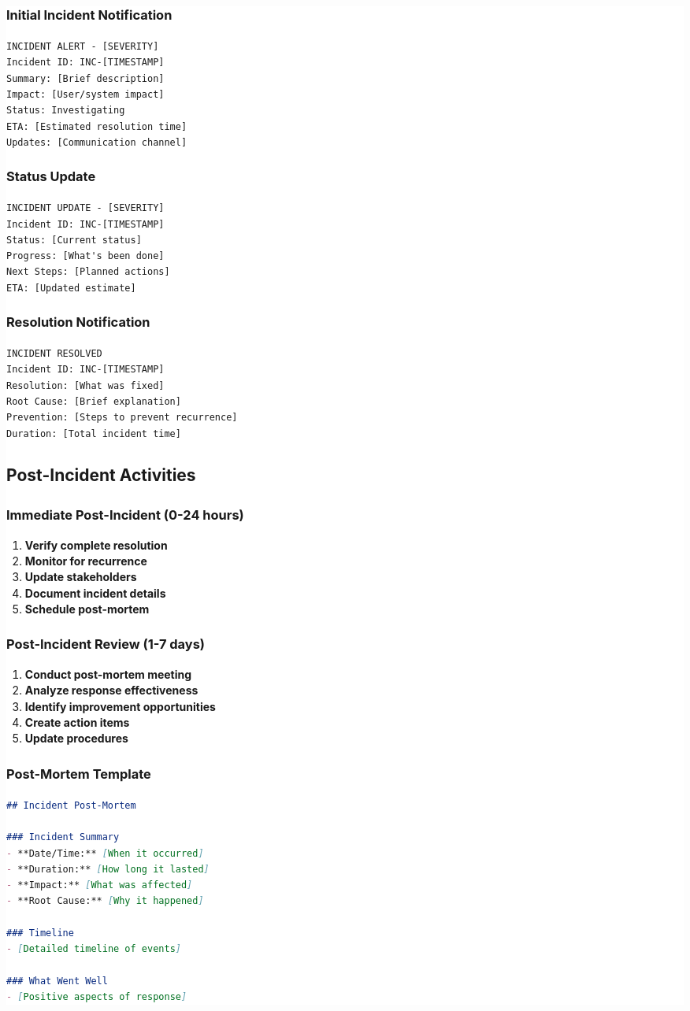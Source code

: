 ### Initial Incident Notification
```
INCIDENT ALERT - [SEVERITY]
Incident ID: INC-[TIMESTAMP]
Summary: [Brief description]
Impact: [User/system impact]
Status: Investigating
ETA: [Estimated resolution time]
Updates: [Communication channel]
```

### Status Update
```
INCIDENT UPDATE - [SEVERITY]
Incident ID: INC-[TIMESTAMP]
Status: [Current status]
Progress: [What's been done]
Next Steps: [Planned actions]
ETA: [Updated estimate]
```

### Resolution Notification
```
INCIDENT RESOLVED
Incident ID: INC-[TIMESTAMP]
Resolution: [What was fixed]
Root Cause: [Brief explanation]
Prevention: [Steps to prevent recurrence]
Duration: [Total incident time]
```

## Post-Incident Activities

### Immediate Post-Incident (0-24 hours)
1. **Verify complete resolution**
2. **Monitor for recurrence**
3. **Update stakeholders**
4. **Document incident details**
5. **Schedule post-mortem**

### Post-Incident Review (1-7 days)
1. **Conduct post-mortem meeting**
2. **Analyze response effectiveness**
3. **Identify improvement opportunities**
4. **Create action items**
5. **Update procedures**

### Post-Mortem Template
```markdown
## Incident Post-Mortem

### Incident Summary
- **Date/Time:** [When it occurred]
- **Duration:** [How long it lasted]
- **Impact:** [What was affected]
- **Root Cause:** [Why it happened]

### Timeline
- [Detailed timeline of events]

### What Went Well
- [Positive aspects of response]
```